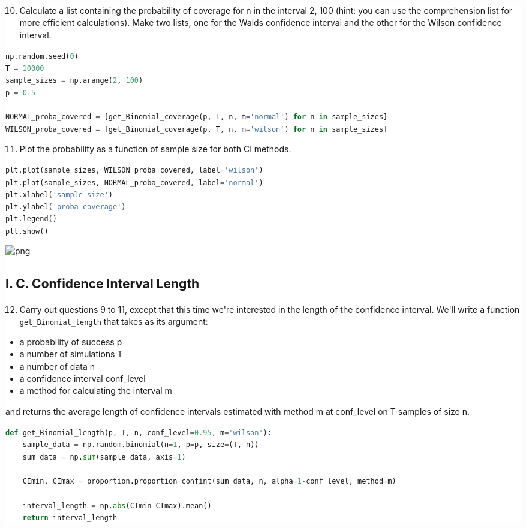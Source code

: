 10. Calculate a list containing the probability of coverage for n in the interval 2, 100 (hint: you can use the comprehension list for more efficient calculations). Make two lists, one for the Walds confidence interval and the other for the Wilson confidence interval.


```python
np.random.seed(0)
T = 10000
sample_sizes = np.arange(2, 100)
p = 0.5

NORMAL_proba_covered = [get_Binomial_coverage(p, T, n, m='normal') for n in sample_sizes]
WILSON_proba_covered = [get_Binomial_coverage(p, T, n, m='wilson') for n in sample_sizes]
```

11. Plot the probability as a function of sample size for both CI methods.


```python
plt.plot(sample_sizes, WILSON_proba_covered, label='wilson')
plt.plot(sample_sizes, NORMAL_proba_covered, label='normal')
plt.xlabel('sample size')
plt.ylabel('proba coverage')
plt.legend()
plt.show()
```


    
![png](output_27_0.png)
    


## I. C. Confidence Interval Length

12. Carry out questions 9 to 11, except that this time we're interested in the length of the confidence interval. We'll write a function `get_Binomial_length` that takes as its argument:
* a probability of success p
* a number of simulations T
* a number of data n
* a confidence interval conf_level
* a method for calculating the interval m

and returns the average length of confidence intervals estimated with method m at conf_level on T samples of size n.


```python
def get_Binomial_length(p, T, n, conf_level=0.95, m='wilson'):
    sample_data = np.random.binomial(n=1, p=p, size=(T, n))
    sum_data = np.sum(sample_data, axis=1)
    
    CImin, CImax = proportion.proportion_confint(sum_data, n, alpha=1-conf_level, method=m)
    
    interval_length = np.abs(CImin-CImax).mean()
    return interval_length
```

